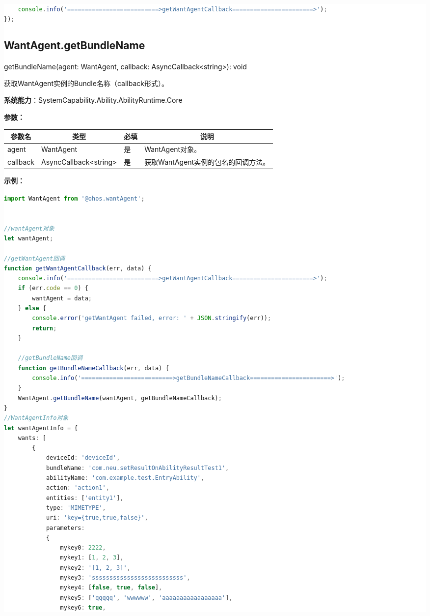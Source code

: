 ```ts
	console.info('==========================>getWantAgentCallback=======================>');
});
```

## WantAgent.getBundleName

getBundleName(agent: WantAgent, callback: AsyncCallback\<string\>): void

获取WantAgent实例的Bundle名称（callback形式）。

**系统能力**：SystemCapability.Ability.AbilityRuntime.Core

**参数：**

| 参数名     | 类型                    | 必填 | 说明                              |
| -------- | ----------------------- | ---- | --------------------------------- |
| agent    | WantAgent               | 是   | WantAgent对象。                     |
| callback | AsyncCallback\<string\> | 是   | 获取WantAgent实例的包名的回调方法。 |

**示例：**

```ts
import WantAgent from '@ohos.wantAgent';


//wantAgent对象
let wantAgent;

//getWantAgent回调
function getWantAgentCallback(err, data) {
	console.info('==========================>getWantAgentCallback=======================>');
    if (err.code == 0) {
    	wantAgent = data;
    } else {
        console.error('getWantAgent failed, error: ' + JSON.stringify(err));
        return;
    }

    //getBundleName回调
    function getBundleNameCallback(err, data) {
        console.info('==========================>getBundleNameCallback=======================>');
    }
    WantAgent.getBundleName(wantAgent, getBundleNameCallback);
}
//WantAgentInfo对象
let wantAgentInfo = {
    wants: [
        {
            deviceId: 'deviceId',
            bundleName: 'com.neu.setResultOnAbilityResultTest1',
            abilityName: 'com.example.test.EntryAbility',
            action: 'action1',
            entities: ['entity1'],
            type: 'MIMETYPE',
            uri: 'key={true,true,false}',
            parameters:
            {
                mykey0: 2222,
                mykey1: [1, 2, 3],
                mykey2: '[1, 2, 3]',
                mykey3: 'ssssssssssssssssssssssssss',
                mykey4: [false, true, false],
                mykey5: ['qqqqq', 'wwwwww', 'aaaaaaaaaaaaaaaaa'],
                mykey6: true,
```
